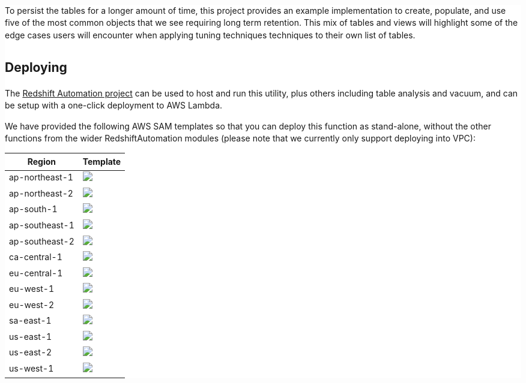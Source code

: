 To persist the tables for a longer amount of time, this project provides an example implementation to create, populate, and use five of the most common objects that we see requiring long term retention. This mix of tables and views will highlight some of the edge cases users will encounter when applying tuning techniques techniques to their own list of tables.

## Deploying

The [Redshift Automation project](https://github.com/awslabs/amazon-redshift-utils/tree/master/src/RedshiftAutomation) can be used to host and run this utility, plus others including table analysis and vacuum, and can be setup with a one-click deployment to AWS Lambda. 

We have provided the following AWS SAM templates so that you can deploy this function as stand-alone, without the other functions from the wider RedshiftAutomation modules (please note that we currently only support deploying into VPC):

| Region | Template |
| ------ | ---------- |
|ap-northeast-1 |  [<img src="https://s3.amazonaws.com/cloudformation-examples/cloudformation-launch-stack.png">](https://console.aws.amazon.com/cloudformation/home?region=ap-northeast-1#/stacks/new?stackName=RedshiftAutomationSystemTablePersistence&templateURL=https://s3-ap-northeast-1.amazonaws.com/awslabs-code-ap-northeast-1/LambdaRedshiftRunner/deploy-systable-standalone.yaml) |
|ap-northeast-2 |  [<img src="https://s3.amazonaws.com/cloudformation-examples/cloudformation-launch-stack.png">](https://console.aws.amazon.com/cloudformation/home?region=ap-northeast-2#/stacks/new?stackName=RedshiftAutomationSystemTablePersistence&templateURL=https://s3-ap-northeast-2.amazonaws.com/awslabs-code-ap-northeast-2/LambdaRedshiftRunner/deploy-systable-standalone.yaml) |
|ap-south-1 |  [<img src="https://s3.amazonaws.com/cloudformation-examples/cloudformation-launch-stack.png">](https://console.aws.amazon.com/cloudformation/home?region=ap-south-1#/stacks/new?stackName=RedshiftAutomationSystemTablePersistence&templateURL=https://s3-ap-south-1.amazonaws.com/awslabs-code-ap-south-1/LambdaRedshiftRunner/deploy-systable-standalone.yaml) |
|ap-southeast-1 |  [<img src="https://s3.amazonaws.com/cloudformation-examples/cloudformation-launch-stack.png">](https://console.aws.amazon.com/cloudformation/home?region=ap-southeast-1#/stacks/new?stackName=RedshiftAutomationSystemTablePersistence&templateURL=https://s3-ap-southeast-1.amazonaws.com/awslabs-code-ap-southeast-1/LambdaRedshiftRunner/deploy-systable-standalone.yaml) |
|ap-southeast-2 |  [<img src="https://s3.amazonaws.com/cloudformation-examples/cloudformation-launch-stack.png">](https://console.aws.amazon.com/cloudformation/home?region=ap-southeast-2#/stacks/new?stackName=RedshiftAutomationSystemTablePersistence&templateURL=https://s3-ap-southeast-2.amazonaws.com/awslabs-code-ap-southeast-2/LambdaRedshiftRunner/deploy-systable-standalone.yaml) |
|ca-central-1 |  [<img src="https://s3.amazonaws.com/cloudformation-examples/cloudformation-launch-stack.png">](https://console.aws.amazon.com/cloudformation/home?region=ca-central-1#/stacks/new?stackName=RedshiftAutomationSystemTablePersistence&templateURL=https://s3-ca-central-1.amazonaws.com/awslabs-code-ca-central-1/LambdaRedshiftRunner/deploy-systable-standalone.yaml) |
|eu-central-1 |  [<img src="https://s3.amazonaws.com/cloudformation-examples/cloudformation-launch-stack.png">](https://console.aws.amazon.com/cloudformation/home?region=eu-central-1#/stacks/new?stackName=RedshiftAutomationSystemTablePersistence&templateURL=https://s3-eu-central-1.amazonaws.com/awslabs-code-eu-central-1/LambdaRedshiftRunner/deploy-systable-standalone.yaml) |
|eu-west-1 |  [<img src="https://s3.amazonaws.com/cloudformation-examples/cloudformation-launch-stack.png">](https://console.aws.amazon.com/cloudformation/home?region=eu-west-1#/stacks/new?stackName=RedshiftAutomationSystemTablePersistence&templateURL=https://s3-eu-west-1.amazonaws.com/awslabs-code-eu-west-1/LambdaRedshiftRunner/deploy-systable-standalone.yaml) |
|eu-west-2 |  [<img src="https://s3.amazonaws.com/cloudformation-examples/cloudformation-launch-stack.png">](https://console.aws.amazon.com/cloudformation/home?region=eu-west-2#/stacks/new?stackName=RedshiftAutomationSystemTablePersistence&templateURL=https://s3-eu-west-2.amazonaws.com/awslabs-code-eu-west-2/LambdaRedshiftRunner/deploy-systable-standalone.yaml) |
|sa-east-1 |  [<img src="https://s3.amazonaws.com/cloudformation-examples/cloudformation-launch-stack.png">](https://console.aws.amazon.com/cloudformation/home?region=sa-east-1#/stacks/new?stackName=RedshiftAutomationSystemTablePersistence&templateURL=https://s3-sa-east-1.amazonaws.com/awslabs-code-sa-east-1/LambdaRedshiftRunner/deploy-systable-standalone.yaml) |
|us-east-1 |  [<img src="https://s3.amazonaws.com/cloudformation-examples/cloudformation-launch-stack.png">](https://console.aws.amazon.com/cloudformation/home?region=us-east-1#/stacks/new?stackName=RedshiftAutomationSystemTablePersistence&templateURL=https://s3.amazonaws.com/awslabs-code-us-east-1/LambdaRedshiftRunner/deploy-systable-standalone.yaml) |
|us-east-2 |  [<img src="https://s3.amazonaws.com/cloudformation-examples/cloudformation-launch-stack.png">](https://console.aws.amazon.com/cloudformation/home?region=us-east-2#/stacks/new?stackName=RedshiftAutomationSystemTablePersistence&templateURL=https://s3-us-east-2.amazonaws.com/awslabs-code-us-east-2/LambdaRedshiftRunner/deploy-systable-standalone.yaml) |
|us-west-1 |  [<img src="https://s3.amazonaws.com/cloudformation-examples/cloudformation-launch-stack.png">](https://console.aws.amazon.com/cloudformation/home?region=us-west-1#/stacks/new?stackName=RedshiftAutomationSystemTablePersistence&templateURL=https://s3-us-west-1.amazonaws.com/awslabs-code-us-west-1/LambdaRedshiftRunner/deploy-systable-standalone.yaml) |